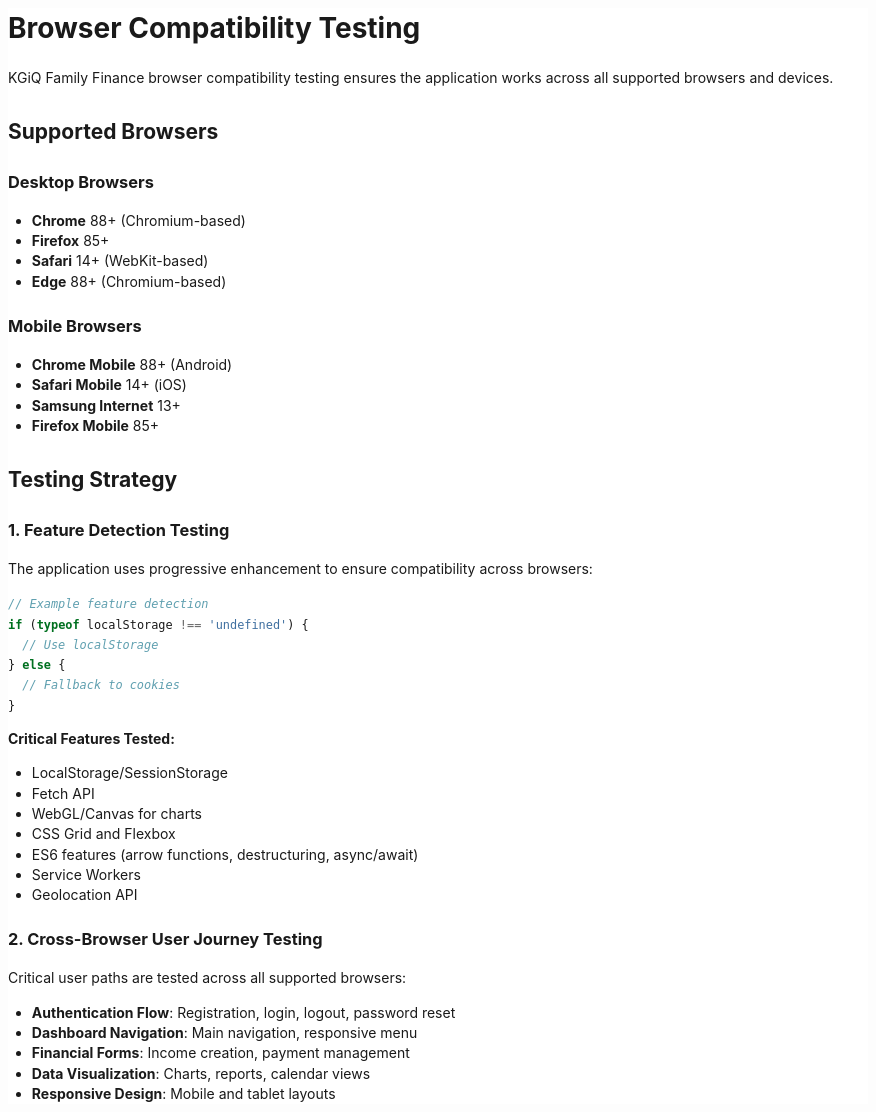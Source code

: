 # Browser Compatibility Testing

KGiQ Family Finance browser compatibility testing ensures the application works across all supported browsers and devices.

## Supported Browsers

### Desktop Browsers
- **Chrome** 88+ (Chromium-based)
- **Firefox** 85+
- **Safari** 14+ (WebKit-based)
- **Edge** 88+ (Chromium-based)

### Mobile Browsers
- **Chrome Mobile** 88+ (Android)
- **Safari Mobile** 14+ (iOS)
- **Samsung Internet** 13+
- **Firefox Mobile** 85+

## Testing Strategy

### 1. Feature Detection Testing
The application uses progressive enhancement to ensure compatibility across browsers:

```typescript
// Example feature detection
if (typeof localStorage !== 'undefined') {
  // Use localStorage
} else {
  // Fallback to cookies
}
```

**Critical Features Tested:**
- LocalStorage/SessionStorage
- Fetch API
- WebGL/Canvas for charts
- CSS Grid and Flexbox
- ES6 features (arrow functions, destructuring, async/await)
- Service Workers
- Geolocation API

### 2. Cross-Browser User Journey Testing
Critical user paths are tested across all supported browsers:

- **Authentication Flow**: Registration, login, logout, password reset
- **Dashboard Navigation**: Main navigation, responsive menu
- **Financial Forms**: Income creation, payment management
- **Data Visualization**: Charts, reports, calendar views
- **Responsive Design**: Mobile and tablet layouts
